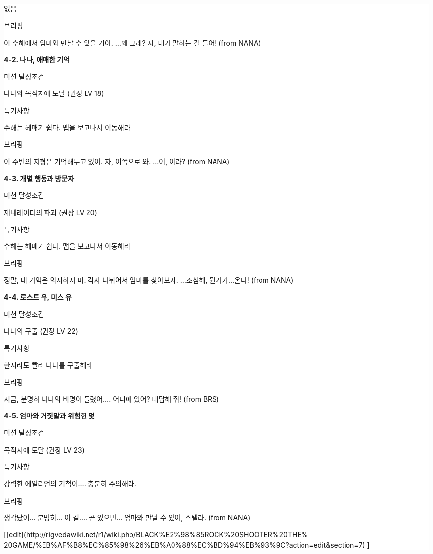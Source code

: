 없음

브리핑

이 수해에서 엄마와 만날 수 있을 거야. …왜 그래? 자, 내가 말하는 걸 들어! (from NANA)

**4-2. 나나, 애매한 기억**

미션 달성조건

나나와 목적지에 도달 (권장 LV 18)

특기사항

수해는 헤매기 쉽다. 맵을 보고나서 이동해라

브리핑

이 주변의 지형은 기억해두고 있어. 자, 이쪽으로 와. …어, 어라? (from NANA)

**4-3. 개별 행동과 방문자**

미션 달성조건

제네레이터의 파괴 (권장 LV 20)

특기사항

수해는 헤매기 쉽다. 맵을 보고나서 이동해라

브리핑

정말, 내 기억은 의지하지 마. 각자 나뉘어서 엄마를 찾아보자. …조심해, 뭔가가…온다! (from NANA)

**4-4. 로스트 유, 미스 유**

미션 달성조건

나나의 구출 (권장 LV 22)

특기사항

한시라도 빨리 나나를 구출해라

브리핑

지금, 분명히 나나의 비명이 들렸어…. 어디에 있어? 대답해 줘! (from BRS)

**4-5. 엄마와 거짓말과 위험한 덫**

미션 달성조건

목적지에 도달 (권장 LV 23)

특기사항

강력한 에일리언의 기척이…. 충분히 주의해라.

브리핑

생각났어… 분명히… 이 길…. 곧 있으면… 엄마와 만날 수 있어, 스텔라. (from NANA)

[[edit](http://rigvedawiki.net/r1/wiki.php/BLACK%E2%98%85ROCK%20SHOOTER%20THE%
20GAME/%EB%AF%B8%EC%85%98%26%EB%A0%88%EC%BD%94%EB%93%9C?action=edit&section=7)
]
